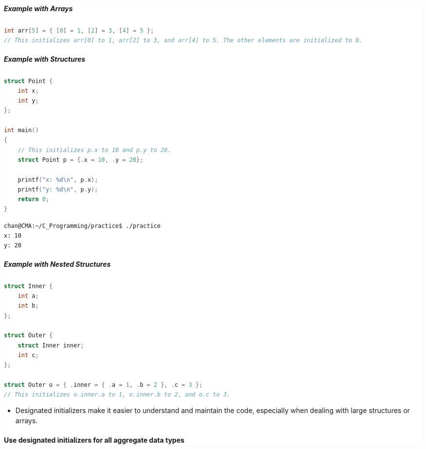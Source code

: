 ##### Example with Arrays

```C
int arr[5] = { [0] = 1, [2] = 3, [4] = 5 };
// This initializes arr[0] to 1, arr[2] to 3, and arr[4] to 5. The other elements are initialized to 0.
```

##### Example with Structures

```C
struct Point {
    int x;
    int y;
};

int main()
{
    // This initializes p.x to 10 and p.y to 20.
    struct Point p = {.x = 10, .y = 20};

    printf("x: %d\n", p.x);
    printf("y: %d\n", p.y);
    return 0;
}
```

```sh
chan@CMA:~/C_Programming/practice$ ./practice
x: 10
y: 20
```

##### Example with Nested Structures

```C
struct Inner {
    int a;
    int b;
};

struct Outer {
    struct Inner inner;
    int c;
};

struct Outer o = { .inner = { .a = 1, .b = 2 }, .c = 3 };
// This initializes o.inner.a to 1, o.inner.b to 2, and o.c to 3.
```

- Designated initializers make it easier to understand and maintain the code, especially when dealing with large structures or arrays.

#### Use designated initializers for all aggregate data types
